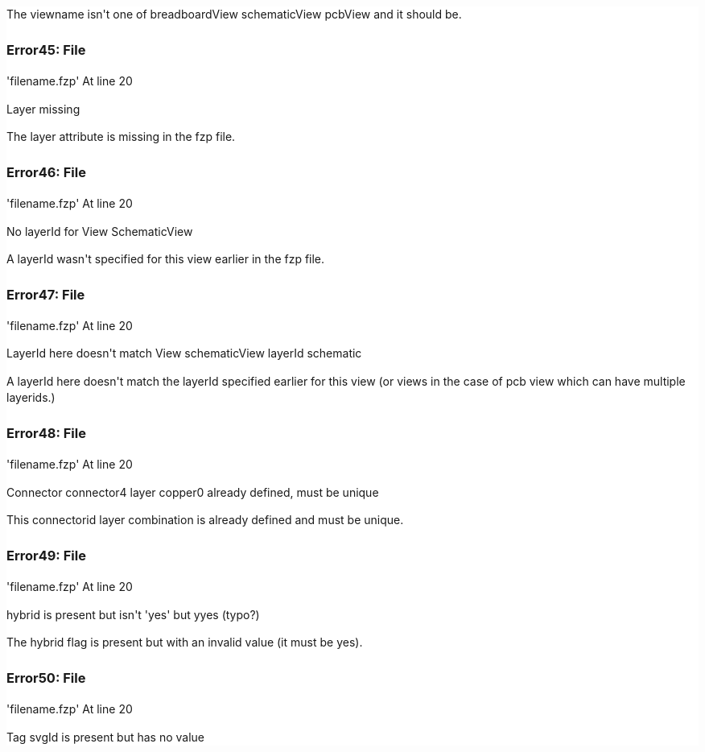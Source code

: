 The viewname isn't one of breadboardView schematicView pcbView and
it should be. 


### Error45: File
'filename.fzp'
At line 20

Layer missing

The layer attribute is missing in the fzp file. 


### Error46: File
'filename.fzp'
At line 20

No layerId for View SchematicView

A layerId wasn't specified for this view earlier in the fzp file. 


### Error47: File
'filename.fzp'
At line 20

LayerId here doesn't match View schematicView layerId schematic

A layerId here doesn't match the layerId specified earlier for this
view (or views in the case of pcb view which can have multiple 
layerids.) 


### Error48: File
'filename.fzp'
At line 20

Connector connector4 layer copper0 already defined, must be unique

This connectorid layer combination is already defined and must be
unique.


### Error49: File
'filename.fzp'
At line 20

hybrid is present but isn't 'yes' but yyes (typo?)

The hybrid flag is present but with an invalid value (it must be yes).


### Error50: File
'filename.fzp'
At line 20

Tag svgId is present but has no value
